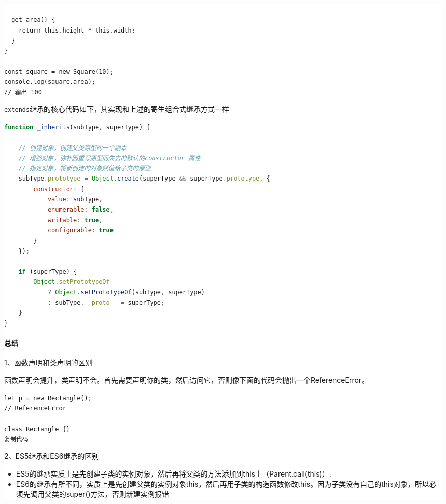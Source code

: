 ```

  get area() {
    return this.height * this.width;
  }
}

const square = new Square(10);
console.log(square.area);
// 输出 100
```
`extends`继承的核心代码如下，其实现和上述的寄生组合式继承方式一样

```javascript
function _inherits(subType, superType) {
  
    // 创建对象，创建父类原型的一个副本
    // 增强对象，弥补因重写原型而失去的默认的constructor 属性
    // 指定对象，将新创建的对象赋值给子类的原型
    subType.prototype = Object.create(superType && superType.prototype, {
        constructor: {
            value: subType,
            enumerable: false,
            writable: true,
            configurable: true
        }
    });
    
    if (superType) {
        Object.setPrototypeOf 
            ? Object.setPrototypeOf(subType, superType) 
            : subType.__proto__ = superType;
    }
}
```

#### 总结

1、函数声明和类声明的区别

函数声明会提升，类声明不会。首先需要声明你的类，然后访问它，否则像下面的代码会抛出一个ReferenceError。

```
let p = new Rectangle(); 
// ReferenceError

class Rectangle {}
复制代码
```

2、ES5继承和ES6继承的区别

- ES5的继承实质上是先创建子类的实例对象，然后再将父类的方法添加到this上（Parent.call(this)）.
- ES6的继承有所不同，实质上是先创建父类的实例对象this，然后再用子类的构造函数修改this。因为子类没有自己的this对象，所以必须先调用父类的super()方法，否则新建实例报错

